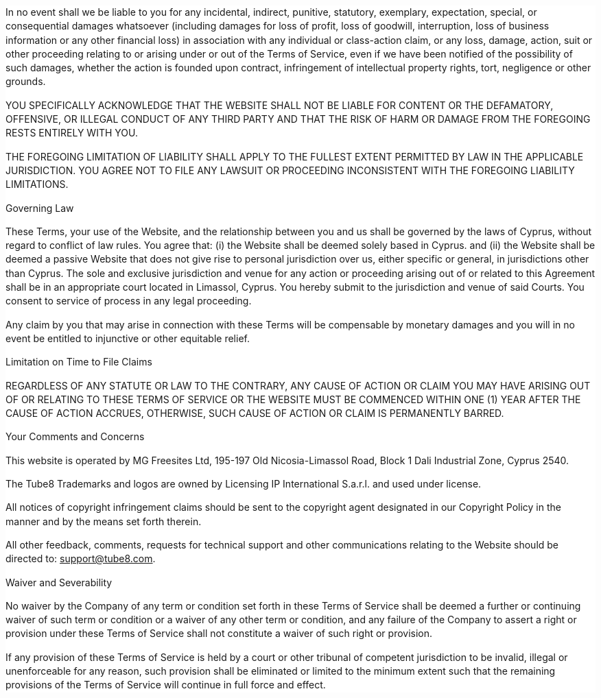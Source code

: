 In no event shall we be liable to you for any incidental, indirect, punitive, statutory, exemplary, expectation, special, or consequential damages whatsoever (including damages for loss of profit, loss of goodwill, interruption, loss of business information or any other financial loss) in association with any individual or class-action claim, or any loss, damage, action, suit or other proceeding relating to or arising under or out of the Terms of Service, even if we have been notified of the possibility of such damages, whether the action is founded upon contract, infringement of intellectual property rights, tort, negligence or other grounds.

YOU SPECIFICALLY ACKNOWLEDGE THAT THE WEBSITE SHALL NOT BE LIABLE FOR CONTENT OR THE DEFAMATORY, OFFENSIVE, OR ILLEGAL CONDUCT OF ANY THIRD PARTY AND THAT THE RISK OF HARM OR DAMAGE FROM THE FOREGOING RESTS ENTIRELY WITH YOU.

THE FOREGOING LIMITATION OF LIABILITY SHALL APPLY TO THE FULLEST EXTENT PERMITTED BY LAW IN THE APPLICABLE JURISDICTION. YOU AGREE NOT TO FILE ANY LAWSUIT OR PROCEEDING INCONSISTENT WITH THE FOREGOING LIABILITY LIMITATIONS.

Governing Law

These Terms, your use of the Website, and the relationship between you and us shall be governed by the laws of Cyprus, without regard to conflict of law rules. You agree that: (i) the Website shall be deemed solely based in Cyprus. and (ii) the Website shall be deemed a passive Website that does not give rise to personal jurisdiction over us, either specific or general, in jurisdictions other than Cyprus. The sole and exclusive jurisdiction and venue for any action or proceeding arising out of or related to this Agreement shall be in an appropriate court located in Limassol, Cyprus. You hereby submit to the jurisdiction and venue of said Courts. You consent to service of process in any legal proceeding.

Any claim by you that may arise in connection with these Terms will be compensable by monetary damages and you will in no event be entitled to injunctive or other equitable relief.

Limitation on Time to File Claims

REGARDLESS OF ANY STATUTE OR LAW TO THE CONTRARY, ANY CAUSE OF ACTION OR CLAIM YOU MAY HAVE ARISING OUT OF OR RELATING TO THESE TERMS OF SERVICE OR THE WEBSITE MUST BE COMMENCED WITHIN ONE (1) YEAR AFTER THE CAUSE OF ACTION ACCRUES, OTHERWISE, SUCH CAUSE OF ACTION OR CLAIM IS PERMANENTLY BARRED.

Your Comments and Concerns

This website is operated by MG Freesites Ltd, 195-197 Old Nicosia-Limassol Road, Block 1 Dali Industrial Zone, Cyprus 2540.

The Tube8 Trademarks and logos are owned by Licensing IP International S.a.r.l. and used under license.

All notices of copyright infringement claims should be sent to the copyright agent designated in our Copyright Policy in the manner and by the means set forth therein.

All other feedback, comments, requests for technical support and other communications relating to the Website should be directed to: support@tube8.com.

Waiver and Severability

No waiver by the Company of any term or condition set forth in these Terms of Service shall be deemed a further or continuing waiver of such term or condition or a waiver of any other term or condition, and any failure of the Company to assert a right or provision under these Terms of Service shall not constitute a waiver of such right or provision.

If any provision of these Terms of Service is held by a court or other tribunal of competent jurisdiction to be invalid, illegal or unenforceable for any reason, such provision shall be eliminated or limited to the minimum extent such that the remaining provisions of the Terms of Service will continue in full force and effect.

